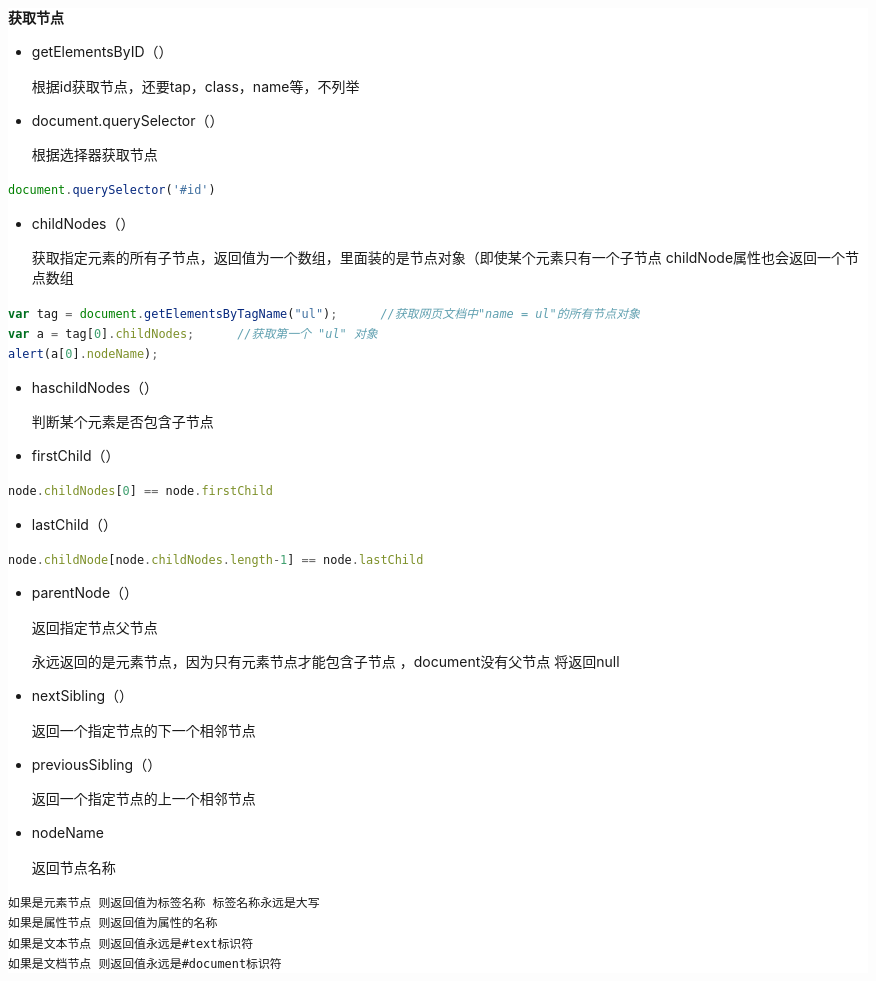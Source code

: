 **获取节点**

- getElementsByID（）

  根据id获取节点，还要tap，class，name等，不列举

- document.querySelector（）

  根据选择器获取节点

```javascript
document.querySelector('#id')
```

- childNodes（）

  获取指定元素的所有子节点，返回值为一个数组，里面装的是节点对象（即使某个元素只有一个子节点 childNode属性也会返回一个节点数组

```javascript
var tag = document.getElementsByTagName("ul");      //获取网页文档中"name = ul"的所有节点对象
var a = tag[0].childNodes;      //获取第一个 "ul" 对象
alert(a[0].nodeName);       
```

- haschildNodes（）

  判断某个元素是否包含子节点

- firstChild（）

```javascript
node.childNodes[0] == node.firstChild
```

- lastChild（）

```javascript
node.childNode[node.childNodes.length-1] == node.lastChild
```

- parentNode（）

  返回指定节点父节点

  永远返回的是元素节点，因为只有元素节点才能包含子节点 ，document没有父节点 将返回null 

- nextSibling（）

  返回一个指定节点的下一个相邻节点

- previousSibling（）

  返回一个指定节点的上一个相邻节点

- nodeName

  返回节点名称

```
如果是元素节点 则返回值为标签名称 标签名称永远是大写
如果是属性节点 则返回值为属性的名称
如果是文本节点 则返回值永远是#text标识符
如果是文档节点 则返回值永远是#document标识符
```
